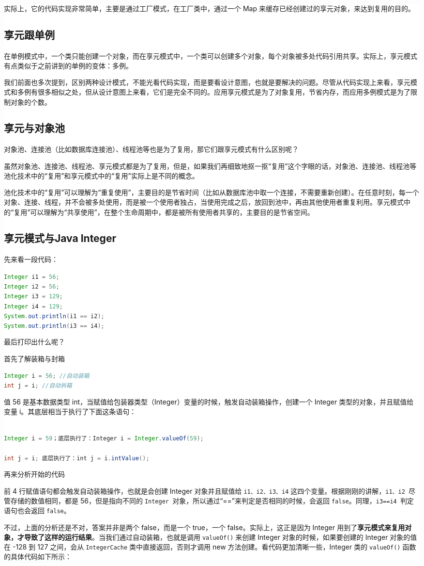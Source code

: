 实际上，它的代码实现非常简单，主要是通过工厂模式，在工厂类中，通过一个 Map 来缓存已经创建过的享元对象，来达到复用的目的。



## 享元跟单例

在单例模式中，一个类只能创建一个对象，而在享元模式中，一个类可以创建多个对象，每个对象被多处代码引用共享。实际上，享元模式有点类似于之前讲到的单例的变体：多例。

我们前面也多次提到，区别两种设计模式，不能光看代码实现，而是要看设计意图，也就是要解决的问题。尽管从代码实现上来看，享元模式和多例有很多相似之处，但从设计意图上来看，它们是完全不同的。应用享元模式是为了对象复用，节省内存，而应用多例模式是为了限制对象的个数。



## 享元与对象池

对象池、连接池（比如数据库连接池）、线程池等也是为了复用，那它们跟享元模式有什么区别呢？

虽然对象池、连接池、线程池、享元模式都是为了复用，但是，如果我们再细致地抠一抠“复用”这个字眼的话，对象池、连接池、线程池等池化技术中的“复用”和享元模式中的“复用”实际上是不同的概念。

池化技术中的“复用”可以理解为“重复使用”，主要目的是节省时间（比如从数据库池中取一个连接，不需要重新创建）。在任意时刻，每一个对象、连接、线程，并不会被多处使用，而是被一个使用者独占，当使用完成之后，放回到池中，再由其他使用者重复利用。享元模式中的“复用”可以理解为“共享使用”，在整个生命周期中，都是被所有使用者共享的，主要目的是节省空间。

## 享元模式与Java Integer

先来看一段代码：

```java
Integer i1 = 56;
Integer i2 = 56;
Integer i3 = 129;
Integer i4 = 129;
System.out.println(i1 == i2);
System.out.println(i3 == i4);
```

最后打印出什么呢？

首先了解装箱与封箱

```java
Integer i = 56; //自动装箱
int j = i; //自动拆箱
```

值 56 是基本数据类型 int，当赋值给包装器类型（Integer）变量的时候，触发自动装箱操作，创建一个 Integer 类型的对象，并且赋值给变量 i。其底层相当于执行了下面这条语句：

```java

Integer i = 59；底层执行了：Integer i = Integer.valueOf(59);

int j = i; 底层执行了：int j = i.intValue();
```

再来分析开始的代码

前 4 行赋值语句都会触发自动装箱操作，也就是会创建 Integer 对象并且赋值给 `i1、i2、i3、i4` 这四个变量。根据刚刚的讲解，`i1、i2 `尽管存储的数值相同，都是 56，但是指向不同的 `Integer `对象，所以通过“==”来判定是否相同的时候，会返回 `false`。同理，`i3==i4 `判定语句也会返回 `false`。

不过，上面的分析还是不对，答案并非是两个 false，而是一个 true，一个 false。实际上，这正是因为 Integer 用到了**享元模式来复用对象，才导致了这样的运行结果**。当我们通过自动装箱，也就是调用 `valueOf()` 来创建 Integer 对象的时候，如果要创建的 Integer 对象的值在 -128 到 127 之间，会从 `IntegerCache` 类中直接返回，否则才调用 new 方法创建。看代码更加清晰一些，Integer 类的 `valueOf()` 函数的具体代码如下所示：
